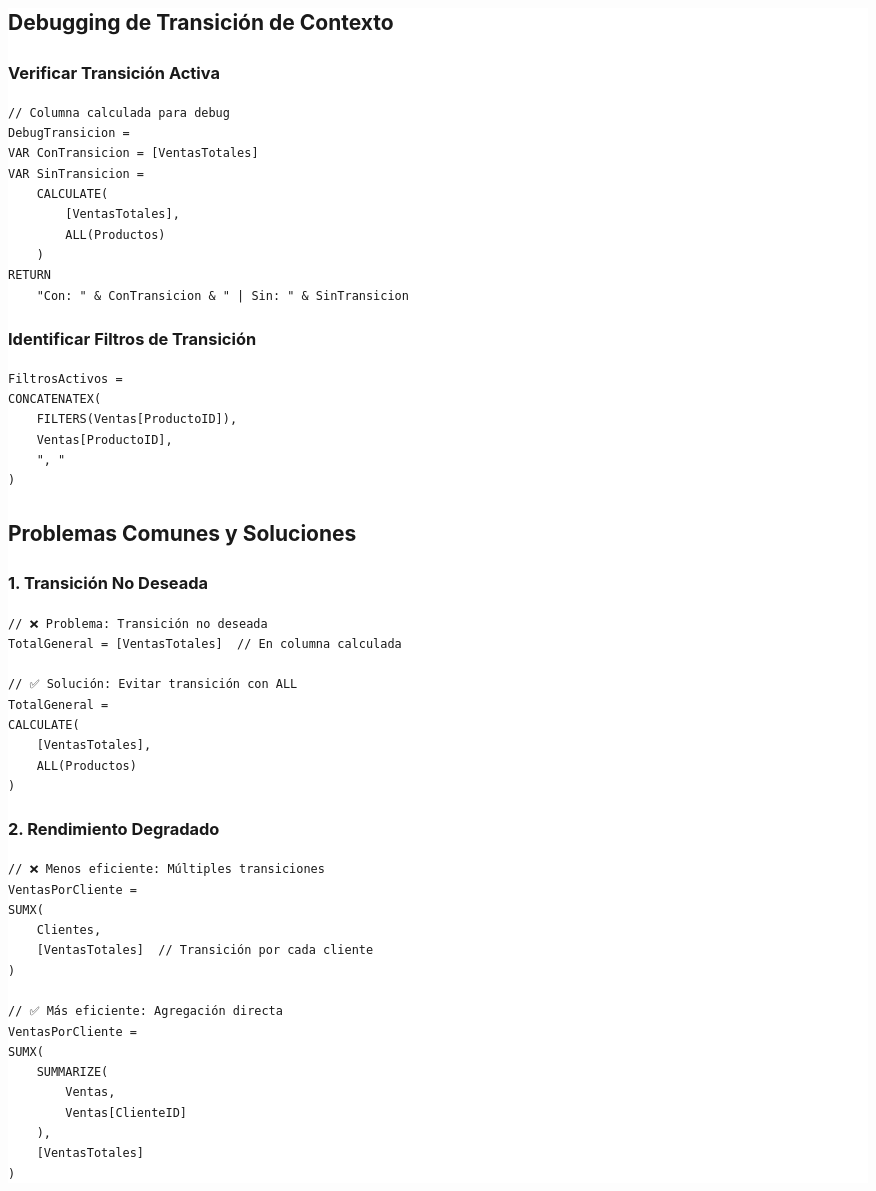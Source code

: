 ## Debugging de Transición de Contexto

### Verificar Transición Activa
```dax
// Columna calculada para debug
DebugTransicion = 
VAR ConTransicion = [VentasTotales]
VAR SinTransicion = 
    CALCULATE(
        [VentasTotales],
        ALL(Productos)
    )
RETURN
    "Con: " & ConTransicion & " | Sin: " & SinTransicion
```

### Identificar Filtros de Transición
```dax
FiltrosActivos = 
CONCATENATEX(
    FILTERS(Ventas[ProductoID]),
    Ventas[ProductoID],
    ", "
)
```

## Problemas Comunes y Soluciones

### 1. Transición No Deseada
```dax
// ❌ Problema: Transición no deseada
TotalGeneral = [VentasTotales]  // En columna calculada

// ✅ Solución: Evitar transición con ALL
TotalGeneral = 
CALCULATE(
    [VentasTotales],
    ALL(Productos)
)
```

### 2. Rendimiento Degradado
```dax
// ❌ Menos eficiente: Múltiples transiciones
VentasPorCliente = 
SUMX(
    Clientes,
    [VentasTotales]  // Transición por cada cliente
)

// ✅ Más eficiente: Agregación directa
VentasPorCliente = 
SUMX(
    SUMMARIZE(
        Ventas,
        Ventas[ClienteID]
    ),
    [VentasTotales]
)
```
